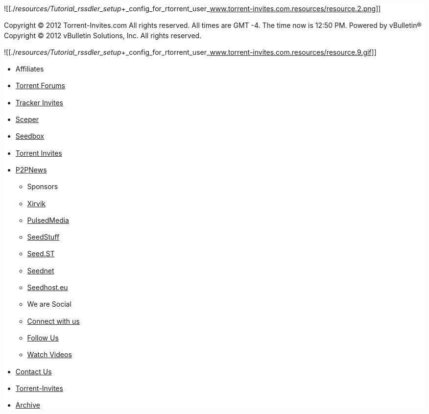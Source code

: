 ![[./_resources/Tutorial_rssdler_setup_+_config_for_rtorrent_user_www.torrent-invites.com.resources/resource.2.png]]

Copyright © 2012 Torrent-Invites.com
All rights reserved.
All times are GMT -4. The time now is 12:50 PM.
Powered by vBulletin®
Copyright © 2012 vBulletin Solutions, Inc. All rights reserved.

![[./_resources/Tutorial_rssdler_setup_+_config_for_rtorrent_user_www.torrent-invites.com.resources/resource.9.gif]]

* Affiliates

* [Torrent Forums](http://torrentforums.com/)
* [Tracker Invites](http://trackerinvites.org/)
* [Sceper](http://sceper.eu/)
* [Seedbox](http://www.torrent-invites.com/seedbox-discussions/)
* [Torrent Invites](http://www.torrent-invites.com/)
* [P2PNews](http://www.p2pnews.net/)
	
	* Sponsors
	* [Xirvik](http://www.xirvik.com/)
	* [PulsedMedia](http://www.pulsedmedia.com/)
	* [SeedStuff](http://www.seedstuff.ca/)
	* [Seed.ST](http://www.seed.st/)
	* [Seednet](http://www.seednet.eu/)
	* [Seedhost.eu](http://www.seedhost.eu/)
	
	* We are Social
	* [Connect with us](http://www.facebook.com/)
	* [Follow Us](https://www.twitter.com/)
	* [Watch Videos](http://www.youtube.com/)

* [Contact Us](http://www.torrent-invites.com/misc.php?s=cb64a6b81788ed2501f7da69b3beaba4&do=form&fid=15)

* [Torrent-Invites](http://www.torrent-invites.com/)
* [Archive](http://www.torrent-invites.com/archive/index.php?s=cb64a6b81788ed2501f7da69b3beaba4)
